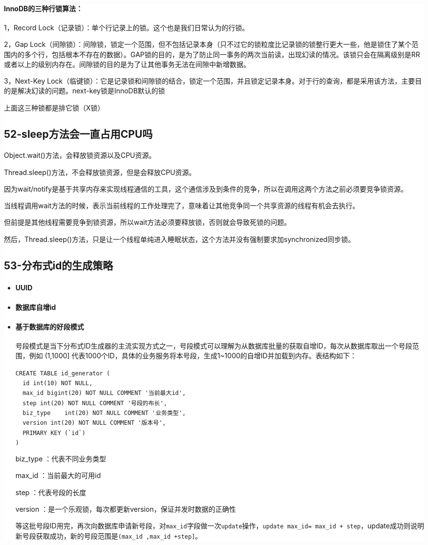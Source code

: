   #### InnoDB的三种行锁算法：

  1，Record Lock（记录锁）：单个行记录上的锁。这个也是我们日常认为的行锁。

  2，Gap Lock（间隙锁）：间隙锁，锁定一个范围，但不包括记录本身（只不过它的锁粒度比记录锁的锁整行更大一些，他是锁住了某个范围内的多个行，包括根本不存在的数据）。GAP锁的目的，是为了防止同一事务的两次当前读，出现幻读的情况。该锁只会在隔离级别是RR或者以上的级别内存在。间隙锁的目的是为了让其他事务无法在间隙中新增数据。

  3，Next-Key Lock（临键锁）：它是记录锁和间隙锁的结合，锁定一个范围，并且锁定记录本身。对于行的查询，都是采用该方法，主要目的是解决幻读的问题。next-key锁是InnoDB默认的锁

  上面这三种锁都是排它锁（X锁）

  

## 52-sleep方法会一直占用CPU吗

Object.wait()方法，会释放锁资源以及CPU资源。

Thread.sleep()方法，不会释放锁资源，但是会释放CPU资源。

因为wait/notify是基于共享内存来实现线程通信的工具，这个通信涉及到条件的竞争，所以在调用这两个方法之前必须要竞争锁资源。

当线程调用wait方法的时候，表示当前线程的工作处理完了，意味着让其他竞争同一个共享资源的线程有机会去执行。

但前提是其他线程需要竞争到锁资源，所以wait方法必须要释放锁，否则就会导致死锁的问题。

然后，Thread.sleep()方法，只是让一个线程单纯进入睡眠状态，这个方法并没有强制要求加synchronized同步锁。


## 53-分布式id的生成策略

* #### UUID

* #### 数据库自增id

* ####  基于数据库的好段模式

  号段模式是当下分布式ID生成器的主流实现方式之一，号段模式可以理解为从数据库批量的获取自增ID，每次从数据库取出一个号段范围，例如 (1,1000] 代表1000个ID，具体的业务服务将本号段，生成1~1000的自增ID并加载到内存。表结构如下：

  ```text
  CREATE TABLE id_generator (
    id int(10) NOT NULL,
    max_id bigint(20) NOT NULL COMMENT '当前最大id',
    step int(20) NOT NULL COMMENT '号段的布长',
    biz_type    int(20) NOT NULL COMMENT '业务类型',
    version int(20) NOT NULL COMMENT '版本号',
    PRIMARY KEY (`id`)
  ) 
  ```

  biz_type ：代表不同业务类型

  max_id ：当前最大的可用id

  step ：代表号段的长度

  version ：是一个乐观锁，每次都更新version，保证并发时数据的正确性

  等这批号段ID用完，再次向数据库申请新号段，对`max_id`字段做一次`update`操作，`update max_id= max_id + step`，update成功则说明新号段获取成功，新的号段范围是`(max_id ,max_id +step]`。
